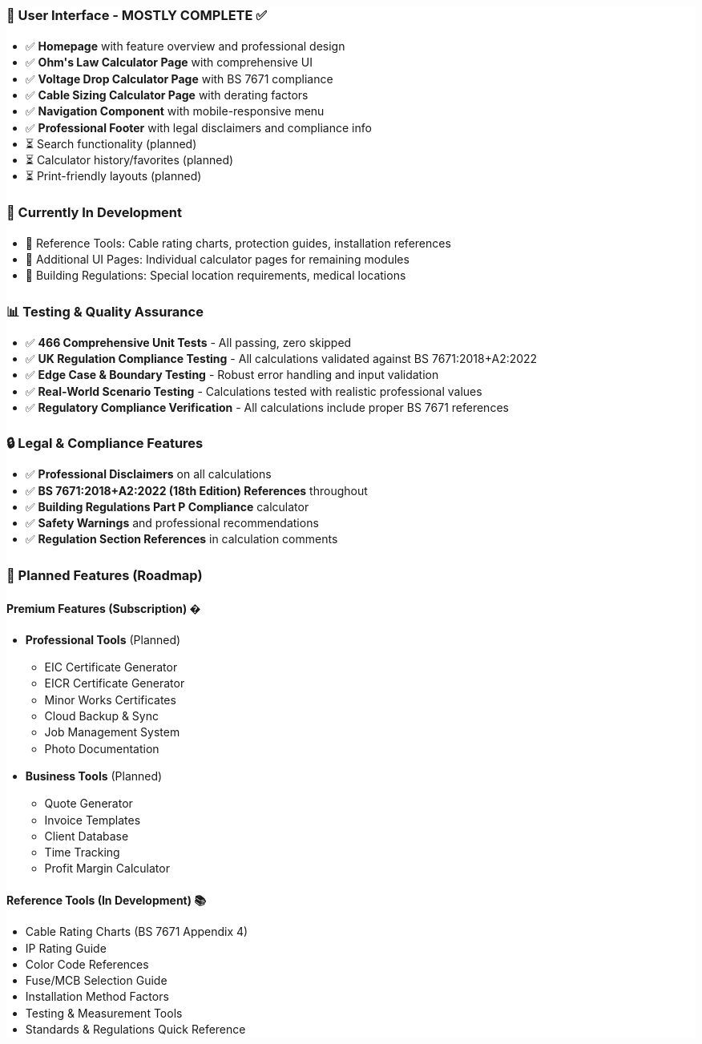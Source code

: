 ### 🎨 User Interface - MOSTLY COMPLETE ✅
- ✅ **Homepage** with feature overview and professional design
- ✅ **Ohm's Law Calculator Page** with comprehensive UI
- ✅ **Voltage Drop Calculator Page** with BS 7671 compliance
- ✅ **Cable Sizing Calculator Page** with derating factors
- ✅ **Navigation Component** with mobile-responsive menu
- ✅ **Professional Footer** with legal disclaimers and compliance info
- ⏳ Search functionality (planned)
- ⏳ Calculator history/favorites (planned)
- ⏳ Print-friendly layouts (planned)

### 🚧 Currently In Development
- 🔄 Reference Tools: Cable rating charts, protection guides, installation references
- 🔄 Additional UI Pages: Individual calculator pages for remaining modules
- 🔄 Building Regulations: Special location requirements, medical locations

### 📊 Testing & Quality Assurance
- ✅ **466 Comprehensive Unit Tests** - All passing, zero skipped
- ✅ **UK Regulation Compliance Testing** - All calculations validated against BS 7671:2018+A2:2022
- ✅ **Edge Case & Boundary Testing** - Robust error handling and input validation
- ✅ **Real-World Scenario Testing** - Calculations tested with realistic professional values
- ✅ **Regulatory Compliance Verification** - All calculations include proper BS 7671 references

### 🔒 Legal & Compliance Features
- ✅ **Professional Disclaimers** on all calculations
- ✅ **BS 7671:2018+A2:2022 (18th Edition) References** throughout
- ✅ **Building Regulations Part P Compliance** calculator
- ✅ **Safety Warnings** and professional recommendations
- ✅ **Regulation Section References** in calculation comments

### 🎯 Planned Features (Roadmap)

#### Premium Features (Subscription) �
- **Professional Tools** (Planned)
  - EIC Certificate Generator
  - EICR Certificate Generator
  - Minor Works Certificates
  - Cloud Backup & Sync
  - Job Management System
  - Photo Documentation

- **Business Tools** (Planned)
  - Quote Generator
  - Invoice Templates
  - Client Database
  - Time Tracking
  - Profit Margin Calculator

#### Reference Tools (In Development) 📚
- Cable Rating Charts (BS 7671 Appendix 4)
- IP Rating Guide
- Color Code References
- Fuse/MCB Selection Guide
- Installation Method Factors
- Testing & Measurement Tools
- Standards & Regulations Quick Reference
